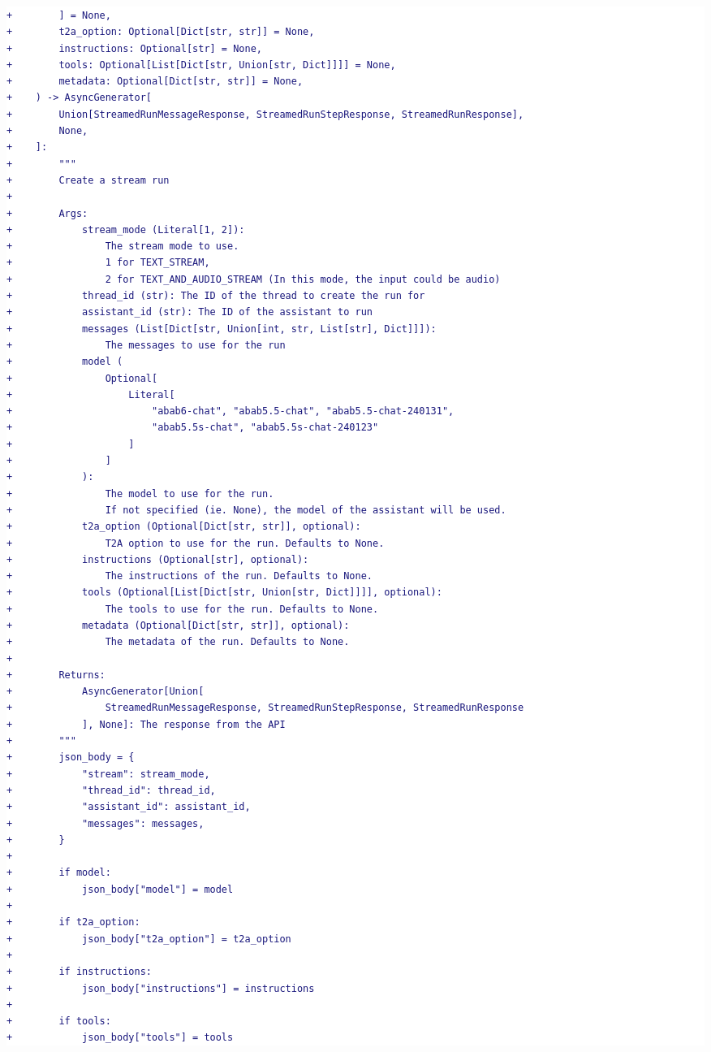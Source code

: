 ```diff
+        ] = None,
+        t2a_option: Optional[Dict[str, str]] = None,
+        instructions: Optional[str] = None,
+        tools: Optional[List[Dict[str, Union[str, Dict]]]] = None,
+        metadata: Optional[Dict[str, str]] = None,
+    ) -> AsyncGenerator[
+        Union[StreamedRunMessageResponse, StreamedRunStepResponse, StreamedRunResponse],
+        None,
+    ]:
+        """
+        Create a stream run
+
+        Args:
+            stream_mode (Literal[1, 2]):
+                The stream mode to use.
+                1 for TEXT_STREAM,
+                2 for TEXT_AND_AUDIO_STREAM (In this mode, the input could be audio)
+            thread_id (str): The ID of the thread to create the run for
+            assistant_id (str): The ID of the assistant to run
+            messages (List[Dict[str, Union[int, str, List[str], Dict]]]):
+                The messages to use for the run
+            model (
+                Optional[
+                    Literal[
+                        "abab6-chat", "abab5.5-chat", "abab5.5-chat-240131",
+                        "abab5.5s-chat", "abab5.5s-chat-240123"
+                    ]
+                ]
+            ):
+                The model to use for the run.
+                If not specified (ie. None), the model of the assistant will be used.
+            t2a_option (Optional[Dict[str, str]], optional):
+                T2A option to use for the run. Defaults to None.
+            instructions (Optional[str], optional):
+                The instructions of the run. Defaults to None.
+            tools (Optional[List[Dict[str, Union[str, Dict]]]], optional):
+                The tools to use for the run. Defaults to None.
+            metadata (Optional[Dict[str, str]], optional):
+                The metadata of the run. Defaults to None.
+
+        Returns:
+            AsyncGenerator[Union[
+                StreamedRunMessageResponse, StreamedRunStepResponse, StreamedRunResponse
+            ], None]: The response from the API
+        """
+        json_body = {
+            "stream": stream_mode,
+            "thread_id": thread_id,
+            "assistant_id": assistant_id,
+            "messages": messages,
+        }
+
+        if model:
+            json_body["model"] = model
+
+        if t2a_option:
+            json_body["t2a_option"] = t2a_option
+
+        if instructions:
+            json_body["instructions"] = instructions
+
+        if tools:
+            json_body["tools"] = tools
```